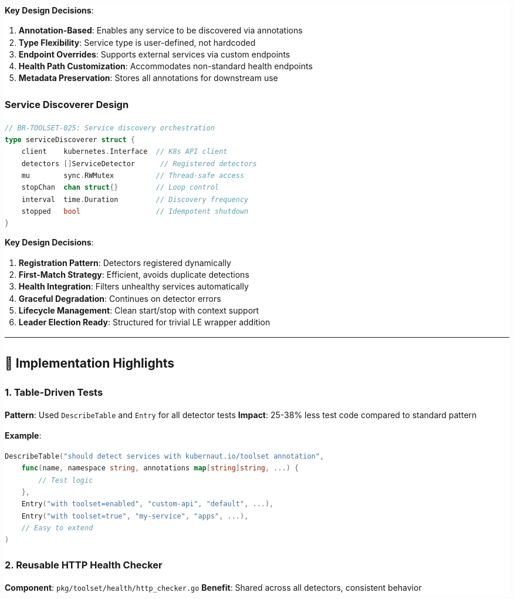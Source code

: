 **Key Design Decisions**:
1. **Annotation-Based**: Enables any service to be discovered via annotations
2. **Type Flexibility**: Service type is user-defined, not hardcoded
3. **Endpoint Overrides**: Supports external services via custom endpoints
4. **Health Path Customization**: Accommodates non-standard health endpoints
5. **Metadata Preservation**: Stores all annotations for downstream use

### Service Discoverer Design
```go
// BR-TOOLSET-025: Service discovery orchestration
type serviceDiscoverer struct {
    client    kubernetes.Interface  // K8s API client
    detectors []ServiceDetector      // Registered detectors
    mu        sync.RWMutex          // Thread-safe access
    stopChan  chan struct{}         // Loop control
    interval  time.Duration         // Discovery frequency
    stopped   bool                  // Idempotent shutdown
}
```

**Key Design Decisions**:
1. **Registration Pattern**: Detectors registered dynamically
2. **First-Match Strategy**: Efficient, avoids duplicate detections
3. **Health Integration**: Filters unhealthy services automatically
4. **Graceful Degradation**: Continues on detector errors
5. **Lifecycle Management**: Clean start/stop with context support
6. **Leader Election Ready**: Structured for trivial LE wrapper addition

---

## 📝 Implementation Highlights

### 1. Table-Driven Tests
**Pattern**: Used `DescribeTable` and `Entry` for all detector tests
**Impact**: 25-38% less test code compared to standard pattern

**Example**:
```go
DescribeTable("should detect services with kubernaut.io/toolset annotation",
    func(name, namespace string, annotations map[string]string, ...) {
        // Test logic
    },
    Entry("with toolset=enabled", "custom-api", "default", ...),
    Entry("with toolset=true", "my-service", "apps", ...),
    // Easy to extend
)
```

### 2. Reusable HTTP Health Checker
**Component**: `pkg/toolset/health/http_checker.go`
**Benefit**: Shared across all detectors, consistent behavior
